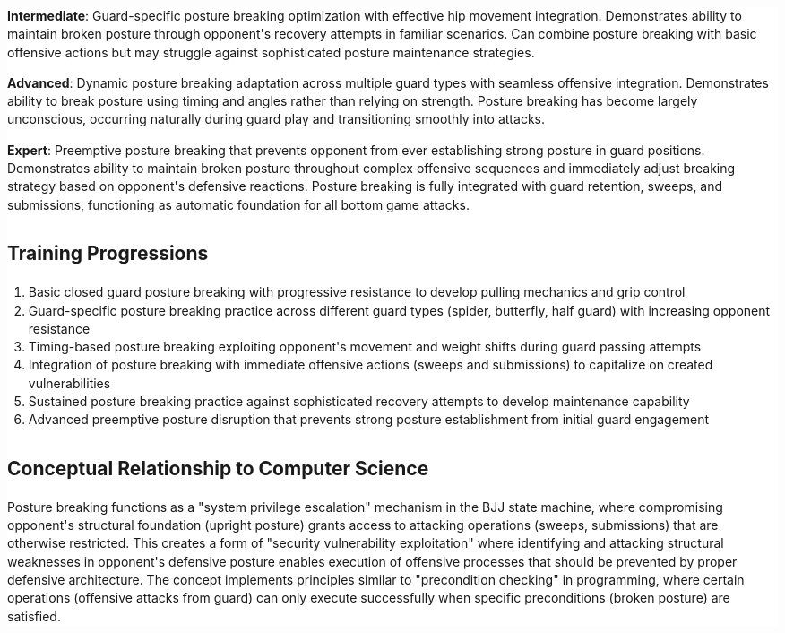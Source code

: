 **Intermediate**: Guard-specific posture breaking optimization with effective hip movement integration. Demonstrates ability to maintain broken posture through opponent's recovery attempts in familiar scenarios. Can combine posture breaking with basic offensive actions but may struggle against sophisticated posture maintenance strategies.

**Advanced**: Dynamic posture breaking adaptation across multiple guard types with seamless offensive integration. Demonstrates ability to break posture using timing and angles rather than relying on strength. Posture breaking has become largely unconscious, occurring naturally during guard play and transitioning smoothly into attacks.

**Expert**: Preemptive posture breaking that prevents opponent from ever establishing strong posture in guard positions. Demonstrates ability to maintain broken posture throughout complex offensive sequences and immediately adjust breaking strategy based on opponent's defensive reactions. Posture breaking is fully integrated with guard retention, sweeps, and submissions, functioning as automatic foundation for all bottom game attacks.

## Training Progressions

1. Basic closed guard posture breaking with progressive resistance to develop pulling mechanics and grip control
2. Guard-specific posture breaking practice across different guard types (spider, butterfly, half guard) with increasing opponent resistance
3. Timing-based posture breaking exploiting opponent's movement and weight shifts during guard passing attempts
4. Integration of posture breaking with immediate offensive actions (sweeps and submissions) to capitalize on created vulnerabilities
5. Sustained posture breaking practice against sophisticated recovery attempts to develop maintenance capability
6. Advanced preemptive posture disruption that prevents strong posture establishment from initial guard engagement

## Conceptual Relationship to Computer Science

Posture breaking functions as a "system privilege escalation" mechanism in the BJJ state machine, where compromising opponent's structural foundation (upright posture) grants access to attacking operations (sweeps, submissions) that are otherwise restricted. This creates a form of "security vulnerability exploitation" where identifying and attacking structural weaknesses in opponent's defensive posture enables execution of offensive processes that should be prevented by proper defensive architecture. The concept implements principles similar to "precondition checking" in programming, where certain operations (offensive attacks from guard) can only execute successfully when specific preconditions (broken posture) are satisfied.
